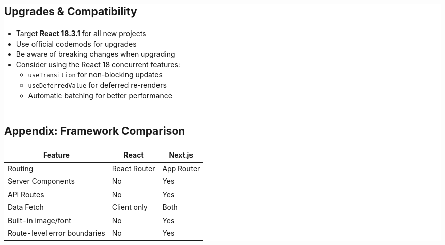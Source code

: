 ## Upgrades & Compatibility

* Target **React 18.3.1** for all new projects
* Use official codemods for upgrades
* Be aware of breaking changes when upgrading
* Consider using the React 18 concurrent features:
  * `useTransition` for non-blocking updates
  * `useDeferredValue` for deferred re-renders
  * Automatic batching for better performance

---

## Appendix: Framework Comparison

| Feature                      | React        | Next.js    |
| ---------------------------- | ------------ | ---------- |
| Routing                      | React Router | App Router |
| Server Components            | No           | Yes        |
| API Routes                   | No           | Yes        |
| Data Fetch                   | Client only  | Both       |
| Built-in image/font          | No           | Yes        |
| Route-level error boundaries | No           | Yes        |
